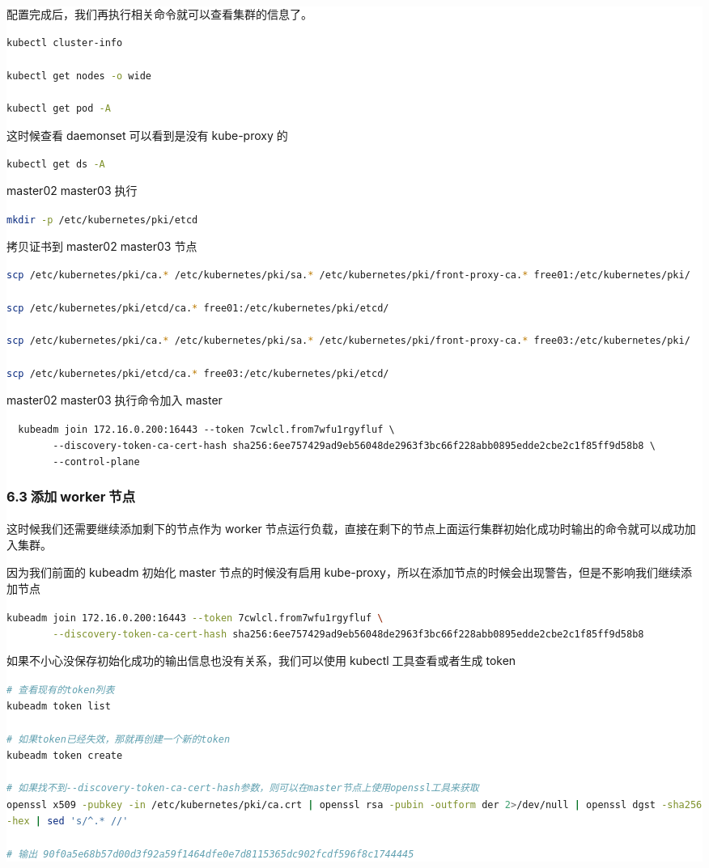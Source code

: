 配置完成后，我们再执行相关命令就可以查看集群的信息了。

```bash
kubectl cluster-info

kubectl get nodes -o wide

kubectl get pod -A
```

这时候查看 daemonset 可以看到是没有 kube-proxy 的

```bash
kubectl get ds -A
```

master02 master03 执行

```bash
mkdir -p /etc/kubernetes/pki/etcd
```

拷贝证书到 master02 master03 节点

```bash
scp /etc/kubernetes/pki/ca.* /etc/kubernetes/pki/sa.* /etc/kubernetes/pki/front-proxy-ca.* free01:/etc/kubernetes/pki/

scp /etc/kubernetes/pki/etcd/ca.* free01:/etc/kubernetes/pki/etcd/

scp /etc/kubernetes/pki/ca.* /etc/kubernetes/pki/sa.* /etc/kubernetes/pki/front-proxy-ca.* free03:/etc/kubernetes/pki/

scp /etc/kubernetes/pki/etcd/ca.* free03:/etc/kubernetes/pki/etcd/
```

master02 master03 执行命令加入 master

```
  kubeadm join 172.16.0.200:16443 --token 7cwlcl.from7wfu1rgyfluf \
        --discovery-token-ca-cert-hash sha256:6ee757429ad9eb56048de2963f3bc66f228abb0895edde2cbe2c1f85ff9d58b8 \
        --control-plane
```

### 6.3 添加 worker 节点

这时候我们还需要继续添加剩下的节点作为 worker 节点运行负载，直接在剩下的节点上面运行集群初始化成功时输出的命令就可以成功加入集群。

因为我们前面的 kubeadm 初始化 master 节点的时候没有启用 kube-proxy，所以在添加节点的时候会出现警告，但是不影响我们继续添加节点

```bash
kubeadm join 172.16.0.200:16443 --token 7cwlcl.from7wfu1rgyfluf \
        --discovery-token-ca-cert-hash sha256:6ee757429ad9eb56048de2963f3bc66f228abb0895edde2cbe2c1f85ff9d58b8
```

如果不小心没保存初始化成功的输出信息也没有关系，我们可以使用 kubectl 工具查看或者生成 token

```bash
# 查看现有的token列表
kubeadm token list

# 如果token已经失效，那就再创建一个新的token
kubeadm token create

# 如果找不到--discovery-token-ca-cert-hash参数，则可以在master节点上使用openssl工具来获取
openssl x509 -pubkey -in /etc/kubernetes/pki/ca.crt | openssl rsa -pubin -outform der 2>/dev/null | openssl dgst -sha256 -hex | sed 's/^.* //'

# 输出 90f0a5e68b57d00d3f92a59f1464dfe0e7d8115365dc902fcdf596f8c1744445

```